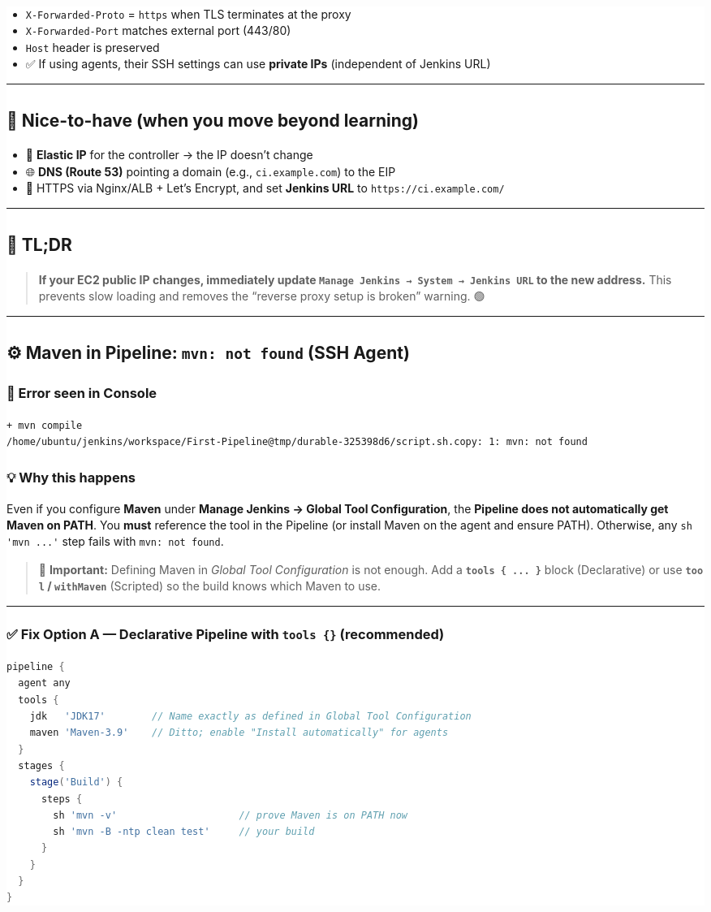   * `X-Forwarded-Proto` = `https` when TLS terminates at the proxy
  * `X-Forwarded-Port` matches external port (443/80)
  * `Host` header is preserved
* ✅ If using agents, their SSH settings can use **private IPs** (independent of Jenkins URL)

---

## 🚀 Nice-to-have (when you move beyond learning)

* 📎 **Elastic IP** for the controller → the IP doesn’t change
* 🌐 **DNS (Route 53)** pointing a domain (e.g., `ci.example.com`) to the EIP
* 🔐 HTTPS via Nginx/ALB + Let’s Encrypt, and set **Jenkins URL** to `https://ci.example.com/`

---

## 📝 TL;DR

> **If your EC2 public IP changes, immediately update `Manage Jenkins → System → Jenkins URL` to the new address.**
> This prevents slow loading and removes the “reverse proxy setup is broken” warning. 🟢

---

## ⚙️ Maven in Pipeline: `mvn: not found` (SSH Agent)

### 🧯 Error seen in Console

```
+ mvn compile
/home/ubuntu/jenkins/workspace/First-Pipeline@tmp/durable-325398d6/script.sh.copy: 1: mvn: not found
```

### 💡 Why this happens

Even if you configure **Maven** under **Manage Jenkins → Global Tool Configuration**, the **Pipeline does not automatically get Maven on PATH**. You **must** reference the tool in the Pipeline (or install Maven on the agent and ensure PATH). Otherwise, any `sh 'mvn ...'` step fails with `mvn: not found`.

> 🔴 **Important:** Defining Maven in *Global Tool Configuration* is not enough. Add a **`tools { ... }`** block (Declarative) or use **`tool` / `withMaven`** (Scripted) so the build knows which Maven to use.

---

### ✅ Fix Option A — Declarative Pipeline with `tools {}` (recommended)

```groovy
pipeline {
  agent any
  tools {
    jdk   'JDK17'        // Name exactly as defined in Global Tool Configuration
    maven 'Maven-3.9'    // Ditto; enable "Install automatically" for agents
  }
  stages {
    stage('Build') {
      steps {
        sh 'mvn -v'                     // prove Maven is on PATH now
        sh 'mvn -B -ntp clean test'     // your build
      }
    }
  }
}
```